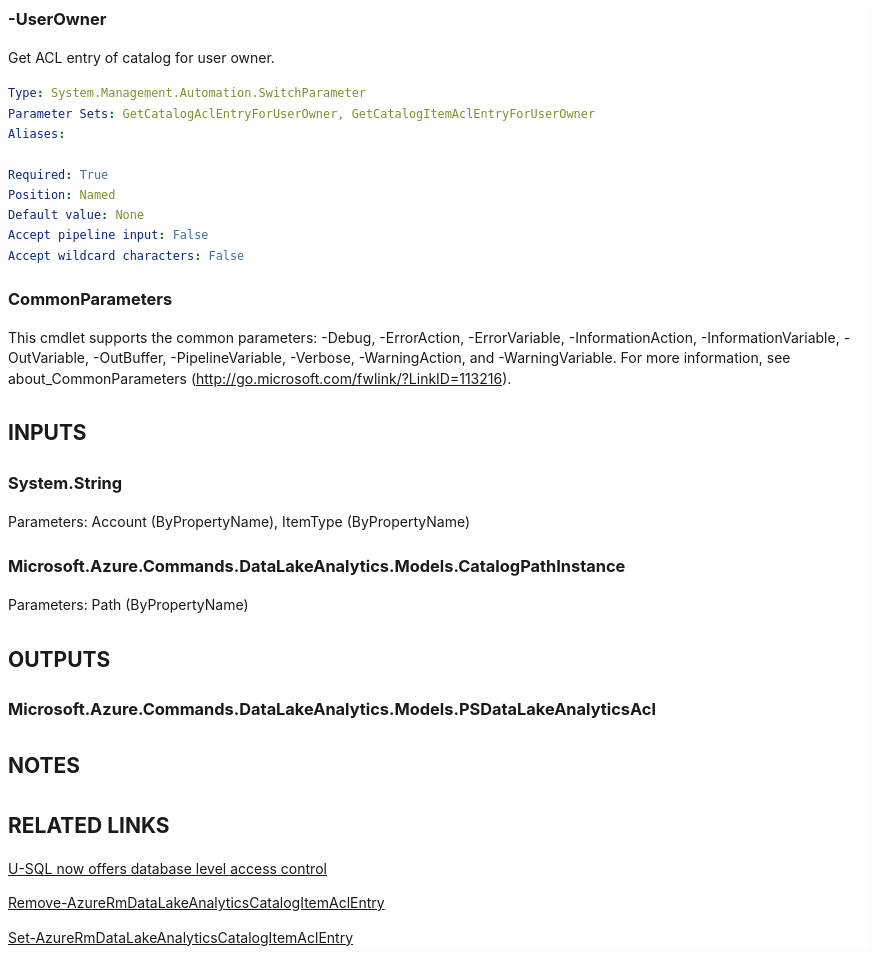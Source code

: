 ### -UserOwner
Get ACL entry of catalog for user owner.

```yaml
Type: System.Management.Automation.SwitchParameter
Parameter Sets: GetCatalogAclEntryForUserOwner, GetCatalogItemAclEntryForUserOwner
Aliases:

Required: True
Position: Named
Default value: None
Accept pipeline input: False
Accept wildcard characters: False
```

### CommonParameters
This cmdlet supports the common parameters: -Debug, -ErrorAction, -ErrorVariable, -InformationAction, -InformationVariable, -OutVariable, -OutBuffer, -PipelineVariable, -Verbose, -WarningAction, and -WarningVariable. For more information, see about_CommonParameters (http://go.microsoft.com/fwlink/?LinkID=113216).

## INPUTS

### System.String
Parameters: Account (ByPropertyName), ItemType (ByPropertyName)

### Microsoft.Azure.Commands.DataLakeAnalytics.Models.CatalogPathInstance
Parameters: Path (ByPropertyName)

## OUTPUTS

### Microsoft.Azure.Commands.DataLakeAnalytics.Models.PSDataLakeAnalyticsAcl

## NOTES

## RELATED LINKS

[U-SQL now offers database level access control](https://github.com/Azure/AzureDataLake/blob/master/docs/Release_Notes/2016/2016_08_01/USQL_Release_Notes_2016_08_01.md#u-sql-now-offers-database-level-access-control)

[Remove-AzureRmDataLakeAnalyticsCatalogItemAclEntry](Remove-AzureRmDataLakeAnalyticsCatalogItemAclEntry.md)

[Set-AzureRmDataLakeAnalyticsCatalogItemAclEntry](Set-AzureRmDataLakeAnalyticsCatalogItemAclEntry.md)
